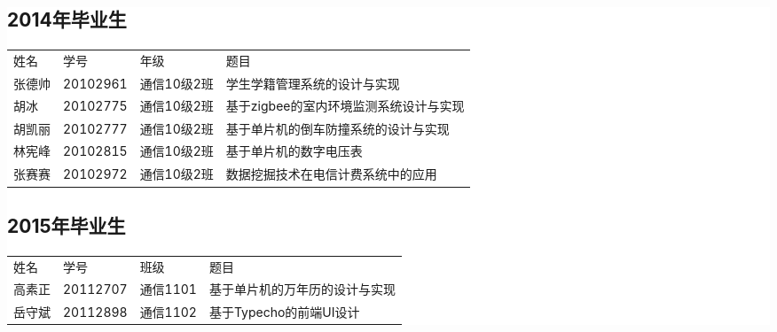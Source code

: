 ## 2014年毕业生

<table>
   <tr>
      <td>姓名</td>
      <td>学号</td>
      <td>年级</td>
      <td>题目</td>
   </tr>
   <tr>
      <td>张德帅</td>
      <td>20102961</td>
      <td>通信10级2班</td>
      <td>学生学籍管理系统的设计与实现</td>
   </tr>
   <tr>
      <td>胡冰</td>
      <td>20102775</td>
      <td>通信10级2班</td>
      <td>基于zigbee的室内环境监测系统设计与实现</td>
   </tr>
   <tr>
      <td>胡凯丽</td>
      <td>20102777</td>
      <td>通信10级2班</td>
      <td>基于单片机的倒车防撞系统的设计与实现</td>
   </tr>
   <tr>
      <td>林宪峰</td>
      <td>20102815</td>
      <td>通信10级2班</td>
      <td>基于单片机的数字电压表</td>
   </tr>
   <tr>
      <td>张赛赛</td>
      <td>20102972</td>
      <td>通信10级2班</td>
      <td>数据挖掘技术在电信计费系统中的应用</td>
   </tr>
</table>

## 2015年毕业生

<table>
   <tr>
      <td>姓名</td>
      <td>学号  </td>
      <td>班级</td>
      <td>题目</td>
   </tr>
   <tr>
      <td>高素正</td>
      <td>20112707</td>
      <td>通信1101</td>
      <td>基于单片机的万年历的设计与实现</td>
   </tr>
   <tr>
      <td>岳守斌</td>
      <td>20112898</td>
      <td>通信1102</td>
      <td>基于Typecho的前端UI设计</td>
   </tr>
   <tr>